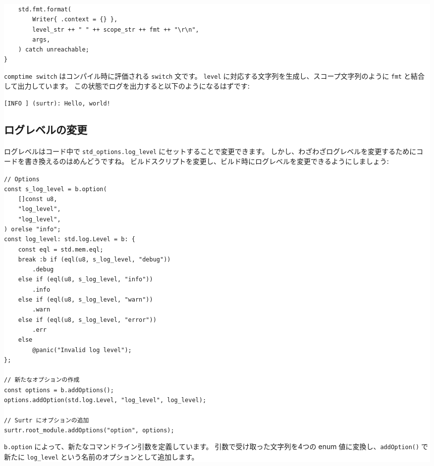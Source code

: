 ```surtr/log.zig
    std.fmt.format(
        Writer{ .context = {} },
        level_str ++ " " ++ scope_str ++ fmt ++ "\r\n",
        args,
    ) catch unreachable;
}
```

`comptime switch` はコンパイル時に評価される `switch` 文です。
`level` に対応する文字列を生成し、スコープ文字列のように `fmt` と結合して出力しています。
この状態でログを出力すると以下のようになるはずです:

```txt
[INFO ] (surtr): Hello, world!
```

## ログレベルの変更

ログレベルはコード中で `std_options.log_level` にセットすることで変更できます。
しかし、わざわざログレベルを変更するためにコードを書き換えるのはめんどうですね。
ビルドスクリプトを変更し、ビルド時にログレベルを変更できるようにしましょう:

```build.zig
// Options
const s_log_level = b.option(
    []const u8,
    "log_level",
    "log_level",
) orelse "info";
const log_level: std.log.Level = b: {
    const eql = std.mem.eql;
    break :b if (eql(u8, s_log_level, "debug"))
        .debug
    else if (eql(u8, s_log_level, "info"))
        .info
    else if (eql(u8, s_log_level, "warn"))
        .warn
    else if (eql(u8, s_log_level, "error"))
        .err
    else
        @panic("Invalid log level");
};

// 新たなオプションの作成
const options = b.addOptions();
options.addOption(std.log.Level, "log_level", log_level);

// Surtr にオプションの追加
surtr.root_module.addOptions("option", options);
```

`b.option` によって、新たなコマンドライン引数を定義しています。
引数で受け取った文字列を4つの enum 値に変換し、`addOption()` で新たに `log_level` という名前のオプションとして追加します。


[^override]: 厳密には Zig にはオーバーライドという概念はありません。